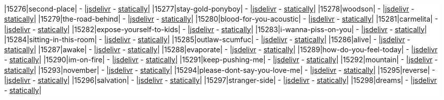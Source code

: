 |15276|second-place| - |[jsdelivr](https://cdn.jsdelivr.net/gh/dbchord/c6-1-3/15001-20000/15001-15500/second-place.png) - [statically](https://cdn.statically.io/gh/dbchord/c6-1-3/i/15001-20000/15001-15500/second-place.png)|
|15277|stay-gold-ponyboy| - |[jsdelivr](https://cdn.jsdelivr.net/gh/dbchord/c6-1-3/15001-20000/15001-15500/stay-gold-ponyboy.png) - [statically](https://cdn.statically.io/gh/dbchord/c6-1-3/i/15001-20000/15001-15500/stay-gold-ponyboy.png)|
|15278|woodson| - |[jsdelivr](https://cdn.jsdelivr.net/gh/dbchord/c6-1-3/15001-20000/15001-15500/woodson.png) - [statically](https://cdn.statically.io/gh/dbchord/c6-1-3/i/15001-20000/15001-15500/woodson.png)|
|15279|the-road-behind| - |[jsdelivr](https://cdn.jsdelivr.net/gh/dbchord/c6-1-3/15001-20000/15001-15500/the-road-behind.png) - [statically](https://cdn.statically.io/gh/dbchord/c6-1-3/i/15001-20000/15001-15500/the-road-behind.png)|
|15280|blood-for-you-acoustic| - |[jsdelivr](https://cdn.jsdelivr.net/gh/dbchord/c6-1-3/15001-20000/15001-15500/blood-for-you-acoustic.png) - [statically](https://cdn.statically.io/gh/dbchord/c6-1-3/i/15001-20000/15001-15500/blood-for-you-acoustic.png)|
|15281|carmelita| - |[jsdelivr](https://cdn.jsdelivr.net/gh/dbchord/c6-1-3/15001-20000/15001-15500/carmelita.png) - [statically](https://cdn.statically.io/gh/dbchord/c6-1-3/i/15001-20000/15001-15500/carmelita.png)|
|15282|expose-yourself-to-kids| - |[jsdelivr](https://cdn.jsdelivr.net/gh/dbchord/c6-1-3/15001-20000/15001-15500/expose-yourself-to-kids.png) - [statically](https://cdn.statically.io/gh/dbchord/c6-1-3/i/15001-20000/15001-15500/expose-yourself-to-kids.png)|
|15283|i-wanna-piss-on-you| - |[jsdelivr](https://cdn.jsdelivr.net/gh/dbchord/c6-1-3/15001-20000/15001-15500/i-wanna-piss-on-you.png) - [statically](https://cdn.statically.io/gh/dbchord/c6-1-3/i/15001-20000/15001-15500/i-wanna-piss-on-you.png)|
|15284|sitting-in-this-room| - |[jsdelivr](https://cdn.jsdelivr.net/gh/dbchord/c6-1-3/15001-20000/15001-15500/sitting-in-this-room.png) - [statically](https://cdn.statically.io/gh/dbchord/c6-1-3/i/15001-20000/15001-15500/sitting-in-this-room.png)|
|15285|outlaw-scumfuc| - |[jsdelivr](https://cdn.jsdelivr.net/gh/dbchord/c6-1-3/15001-20000/15001-15500/outlaw-scumfuc.png) - [statically](https://cdn.statically.io/gh/dbchord/c6-1-3/i/15001-20000/15001-15500/outlaw-scumfuc.png)|
|15286|alive| - |[jsdelivr](https://cdn.jsdelivr.net/gh/dbchord/c6-1-3/15001-20000/15001-15500/alive.png) - [statically](https://cdn.statically.io/gh/dbchord/c6-1-3/i/15001-20000/15001-15500/alive.png)|
|15287|awake| - |[jsdelivr](https://cdn.jsdelivr.net/gh/dbchord/c6-1-3/15001-20000/15001-15500/awake.png) - [statically](https://cdn.statically.io/gh/dbchord/c6-1-3/i/15001-20000/15001-15500/awake.png)|
|15288|evaporate| - |[jsdelivr](https://cdn.jsdelivr.net/gh/dbchord/c6-1-3/15001-20000/15001-15500/evaporate.png) - [statically](https://cdn.statically.io/gh/dbchord/c6-1-3/i/15001-20000/15001-15500/evaporate.png)|
|15289|how-do-you-feel-today| - |[jsdelivr](https://cdn.jsdelivr.net/gh/dbchord/c6-1-3/15001-20000/15001-15500/how-do-you-feel-today.png) - [statically](https://cdn.statically.io/gh/dbchord/c6-1-3/i/15001-20000/15001-15500/how-do-you-feel-today.png)|
|15290|im-on-fire| - |[jsdelivr](https://cdn.jsdelivr.net/gh/dbchord/c6-1-3/15001-20000/15001-15500/im-on-fire.png) - [statically](https://cdn.statically.io/gh/dbchord/c6-1-3/i/15001-20000/15001-15500/im-on-fire.png)|
|15291|keep-pushing-me| - |[jsdelivr](https://cdn.jsdelivr.net/gh/dbchord/c6-1-3/15001-20000/15001-15500/keep-pushing-me.png) - [statically](https://cdn.statically.io/gh/dbchord/c6-1-3/i/15001-20000/15001-15500/keep-pushing-me.png)|
|15292|mountain| - |[jsdelivr](https://cdn.jsdelivr.net/gh/dbchord/c6-1-3/15001-20000/15001-15500/mountain.png) - [statically](https://cdn.statically.io/gh/dbchord/c6-1-3/i/15001-20000/15001-15500/mountain.png)|
|15293|november| - |[jsdelivr](https://cdn.jsdelivr.net/gh/dbchord/c6-1-3/15001-20000/15001-15500/november.png) - [statically](https://cdn.statically.io/gh/dbchord/c6-1-3/i/15001-20000/15001-15500/november.png)|
|15294|please-dont-say-you-love-me| - |[jsdelivr](https://cdn.jsdelivr.net/gh/dbchord/c6-1-3/15001-20000/15001-15500/please-dont-say-you-love-me.png) - [statically](https://cdn.statically.io/gh/dbchord/c6-1-3/i/15001-20000/15001-15500/please-dont-say-you-love-me.png)|
|15295|reverse| - |[jsdelivr](https://cdn.jsdelivr.net/gh/dbchord/c6-1-3/15001-20000/15001-15500/reverse.png) - [statically](https://cdn.statically.io/gh/dbchord/c6-1-3/i/15001-20000/15001-15500/reverse.png)|
|15296|salvation| - |[jsdelivr](https://cdn.jsdelivr.net/gh/dbchord/c6-1-3/15001-20000/15001-15500/salvation.png) - [statically](https://cdn.statically.io/gh/dbchord/c6-1-3/i/15001-20000/15001-15500/salvation.png)|
|15297|stranger-side| - |[jsdelivr](https://cdn.jsdelivr.net/gh/dbchord/c6-1-3/15001-20000/15001-15500/stranger-side.png) - [statically](https://cdn.statically.io/gh/dbchord/c6-1-3/i/15001-20000/15001-15500/stranger-side.png)|
|15298|dreams| - |[jsdelivr](https://cdn.jsdelivr.net/gh/dbchord/c6-1-3/15001-20000/15001-15500/dreams.png) - [statically](https://cdn.statically.io/gh/dbchord/c6-1-3/i/15001-20000/15001-15500/dreams.png)|
